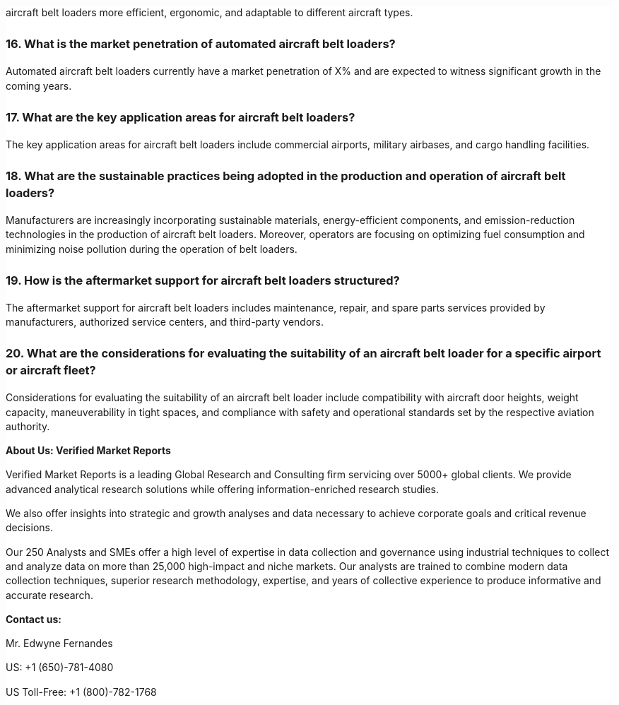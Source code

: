 aircraft belt loaders more efficient, ergonomic, and adaptable to different aircraft types.</p><h3>16. What is the market penetration of automated aircraft belt loaders?</h3><p>Automated aircraft belt loaders currently have a market penetration of X% and are expected to witness significant growth in the coming years.</p><h3>17. What are the key application areas for aircraft belt loaders?</h3><p>The key application areas for aircraft belt loaders include commercial airports, military airbases, and cargo handling facilities.</p><h3>18. What are the sustainable practices being adopted in the production and operation of aircraft belt loaders?</h3><p>Manufacturers are increasingly incorporating sustainable materials, energy-efficient components, and emission-reduction technologies in the production of aircraft belt loaders. Moreover, operators are focusing on optimizing fuel consumption and minimizing noise pollution during the operation of belt loaders.</p><h3>19. How is the aftermarket support for aircraft belt loaders structured?</h3><p>The aftermarket support for aircraft belt loaders includes maintenance, repair, and spare parts services provided by manufacturers, authorized service centers, and third-party vendors.</p><h3>20. What are the considerations for evaluating the suitability of an aircraft belt loader for a specific airport or aircraft fleet?</h3><p>Considerations for evaluating the suitability of an aircraft belt loader include compatibility with aircraft door heights, weight capacity, maneuverability in tight spaces, and compliance with safety and operational standards set by the respective aviation authority.</p></body></html></h3><p id="" class=""><strong>About Us: Verified Market Reports</strong></p><p id="" class="">Verified Market Reports is a leading Global Research and Consulting firm servicing over 5000+ global clients. We provide advanced analytical research solutions while offering information-enriched research studies.</p><p id="" class="">We also offer insights into strategic and growth analyses and data necessary to achieve corporate goals and critical revenue decisions.</p><p id="" class="">Our 250 Analysts and SMEs offer a high level of expertise in data collection and governance using industrial techniques to collect and analyze data on more than 25,000 high-impact and niche markets. Our analysts are trained to combine modern data collection techniques, superior research methodology, expertise, and years of collective experience to produce informative and accurate research.</p><p id="" class=""><strong>Contact us:</strong></p><p id="" class="">Mr. Edwyne Fernandes</p><p id="" class="">US: +1 (650)-781-4080</p><p id="" class="">US Toll-Free: +1 (800)-782-1768</p>

